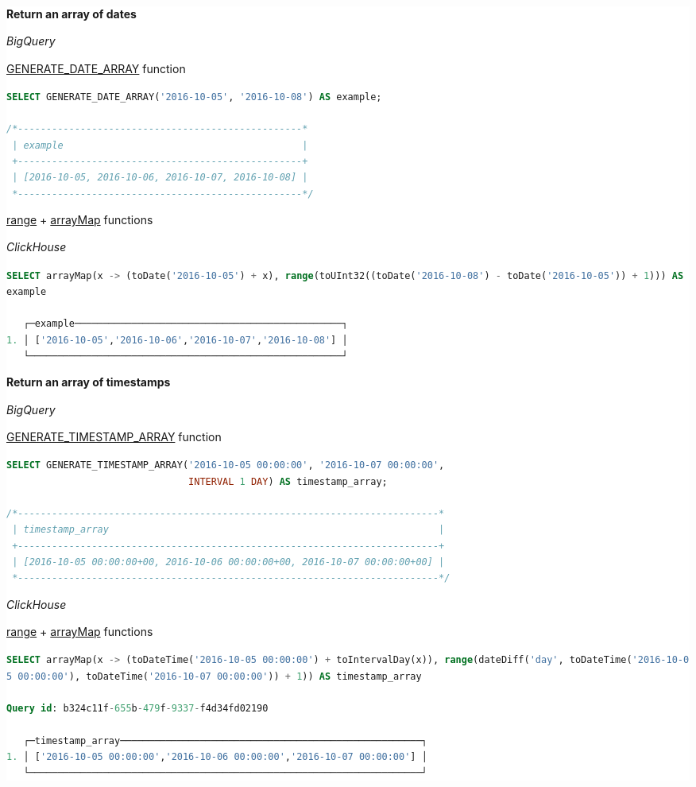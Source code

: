 ```sql
```

**Return an array of dates**

_BigQuery_

[GENERATE_DATE_ARRAY](https://cloud.google.com/bigquery/docs/reference/standard-sql/array_functions#generate_date_array) function

```sql
SELECT GENERATE_DATE_ARRAY('2016-10-05', '2016-10-08') AS example;

/*--------------------------------------------------*
 | example                                          |
 +--------------------------------------------------+
 | [2016-10-05, 2016-10-06, 2016-10-07, 2016-10-08] |
 *--------------------------------------------------*/
```

[range](/sql-reference/functions/array-functions#rangeend-rangestart--end--step) + [arrayMap](/sql-reference/functions/array-functions#arraymapfunc-arr1-) functions

_ClickHouse_

```sql
SELECT arrayMap(x -> (toDate('2016-10-05') + x), range(toUInt32((toDate('2016-10-08') - toDate('2016-10-05')) + 1))) AS example

   ┌─example───────────────────────────────────────────────┐
1. │ ['2016-10-05','2016-10-06','2016-10-07','2016-10-08'] │
   └───────────────────────────────────────────────────────┘
```

**Return an array of timestamps**

_BigQuery_

[GENERATE_TIMESTAMP_ARRAY](https://cloud.google.com/bigquery/docs/reference/standard-sql/array_functions#generate_timestamp_array) function

```sql
SELECT GENERATE_TIMESTAMP_ARRAY('2016-10-05 00:00:00', '2016-10-07 00:00:00',
                                INTERVAL 1 DAY) AS timestamp_array;

/*--------------------------------------------------------------------------*
 | timestamp_array                                                          |
 +--------------------------------------------------------------------------+
 | [2016-10-05 00:00:00+00, 2016-10-06 00:00:00+00, 2016-10-07 00:00:00+00] |
 *--------------------------------------------------------------------------*/
```

_ClickHouse_

[range](/sql-reference/functions/array-functions#rangeend-rangestart--end--step) + [arrayMap](/sql-reference/functions/array-functions#arraymapfunc-arr1-) functions

```sql
SELECT arrayMap(x -> (toDateTime('2016-10-05 00:00:00') + toIntervalDay(x)), range(dateDiff('day', toDateTime('2016-10-05 00:00:00'), toDateTime('2016-10-07 00:00:00')) + 1)) AS timestamp_array

Query id: b324c11f-655b-479f-9337-f4d34fd02190

   ┌─timestamp_array─────────────────────────────────────────────────────┐
1. │ ['2016-10-05 00:00:00','2016-10-06 00:00:00','2016-10-07 00:00:00'] │
   └─────────────────────────────────────────────────────────────────────┘
```
